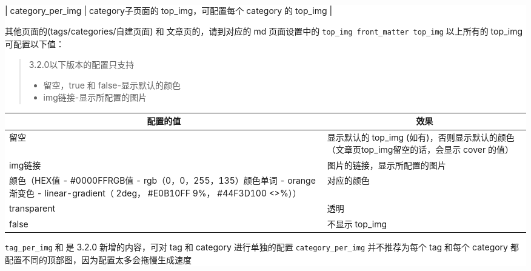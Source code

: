 | category_per_img | category子页面的 top_img，可配置每个 category 的 top_img |

其他页面的(tags/categories/自建页面) 和 文章页的，请到对应的 md 页面设置中的 `top_img front_matter top_img`
以上所有的 top_img 可配置以下值：
> 3.2.0以下版本的配置只支持
> - 留空，true 和 false-显示默认的颜色
> - img链接-显示所配置的图片

| 配置的值 | 效果 |
| ------ | --- |
| 留空 | 显示默认的 top_img (如有)，否则显示默认的颜色（文章页top_img留空的话，会显示 cover 的值）|
| img链接 | 图片的链接，显示所配置的图片 |
| 颜色（HEX值 - #0000FFRGB值 - rgb（0，0，255，135）颜色单词 - orange渐变色 - linear-gradient（ 2deg， #E0B10FF 9%， #44F3D100 <>%）） | 对应的颜色 |
| transparent | 透明 |
| false | 不显示 top_img |

`tag_per_img` 和 是 3.2.0 新增的内容，可对 tag 和 category 进行单独的配置 `category_per_img`
并不推荐为每个 tag 和每个 category 都配置不同的顶部图，因为配置太多会拖慢生成速度